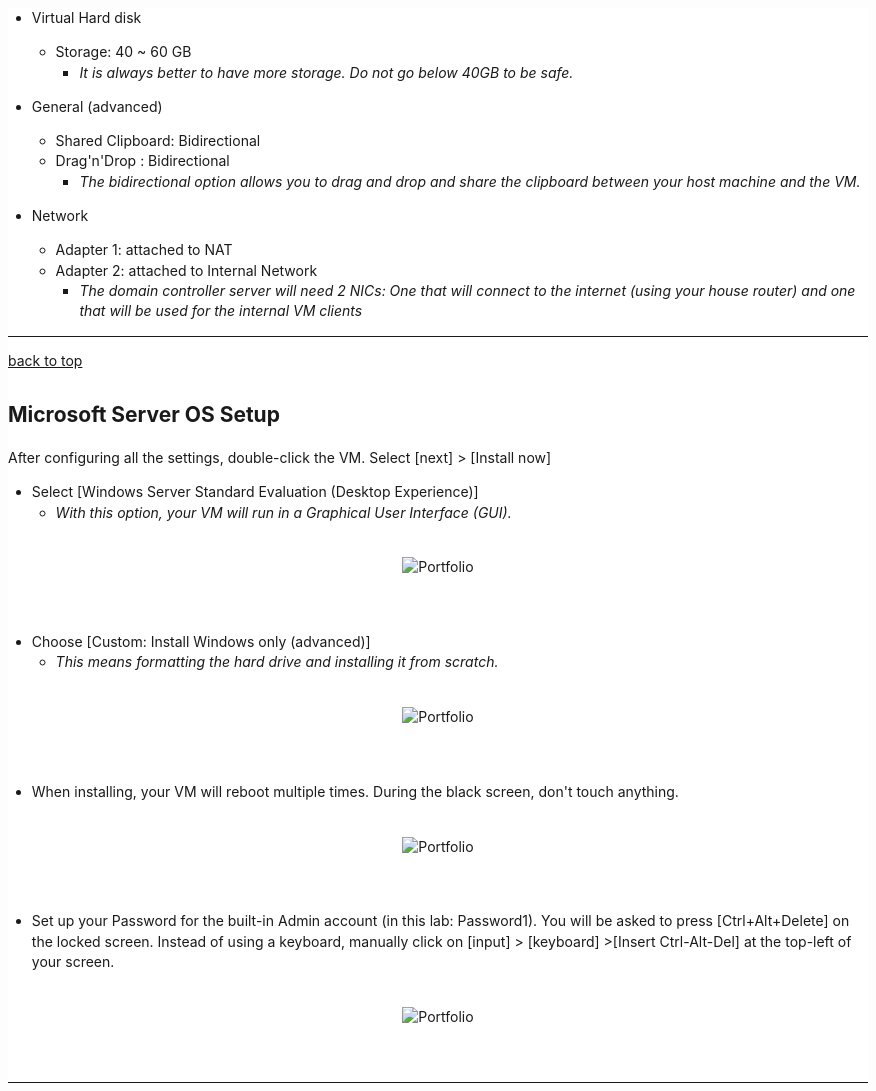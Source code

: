 
- Virtual Hard disk
  - Storage: 40 ~ 60 GB
    - *It is always better to have more storage. Do not go below 40GB to be safe.*
    
- General (advanced)
  - Shared Clipboard: Bidirectional
  - Drag'n'Drop : Bidirectional
    - *The bidirectional option allows you to drag and drop and share the clipboard between your host machine and the VM.*
 
- Network
  - Adapter 1: attached to NAT
  - Adapter 2: attached to Internal Network
    - *The domain controller server will need 2 NICs: One that will connect to the internet (using your house router) and one that will be used for the internal VM clients*

---
[back to top](#toc)
## Microsoft Server OS Setup

After configuring all the settings, double-click the VM. Select [next] > [Install now]

 - Select [Windows Server Standard Evaluation (Desktop Experience)]
    - *With this option, your VM will run in a Graphical User Interface (GUI).*
<p align="center">
<br/>
<img width="530" alt="Portfolio" src="https://i.imgur.com/WVvLdyj.png">
<br />
<br />
<br />

 - Choose [Custom: Install Windows only (advanced)]
    - *This means formatting the hard drive and installing it from scratch.*
<p align="center">
<br/>
<img width="597" alt="Portfolio" src="https://i.imgur.com/kCXHbZ4.png">
<br />
<br />
<br />

 - When installing, your VM will reboot multiple times. During the black screen, don't touch anything.
<p align="center">
<br/>
<img width="597" alt="Portfolio" src="https://i.imgur.com/CGvHU5n.png">
<br />
<br />
<br />


 - Set up your Password for the built-in Admin account (in this lab: Password1). You will be asked to press [Ctrl+Alt+Delete] on the locked screen. Instead of using a keyboard, manually click on [input] > [keyboard] >[Insert Ctrl-Alt-Del] at the top-left of your screen. 
<p align="center">
<br/>
<img width="597" alt="Portfolio" src="https://i.imgur.com/fNtMwMv.png">
<br />
<br />
<br />

---